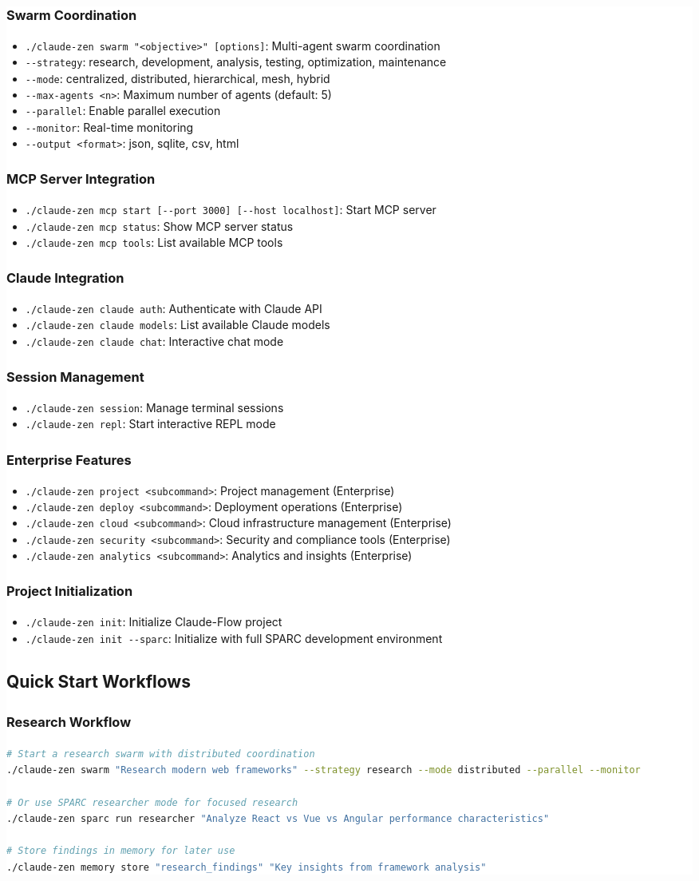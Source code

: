 ### Swarm Coordination
- `./claude-zen swarm "<objective>" [options]`: Multi-agent swarm coordination
- `--strategy`: research, development, analysis, testing, optimization, maintenance
- `--mode`: centralized, distributed, hierarchical, mesh, hybrid
- `--max-agents <n>`: Maximum number of agents (default: 5)
- `--parallel`: Enable parallel execution
- `--monitor`: Real-time monitoring
- `--output <format>`: json, sqlite, csv, html

### MCP Server Integration
- `./claude-zen mcp start [--port 3000] [--host localhost]`: Start MCP server
- `./claude-zen mcp status`: Show MCP server status
- `./claude-zen mcp tools`: List available MCP tools

### Claude Integration
- `./claude-zen claude auth`: Authenticate with Claude API
- `./claude-zen claude models`: List available Claude models
- `./claude-zen claude chat`: Interactive chat mode

### Session Management
- `./claude-zen session`: Manage terminal sessions
- `./claude-zen repl`: Start interactive REPL mode

### Enterprise Features
- `./claude-zen project <subcommand>`: Project management (Enterprise)
- `./claude-zen deploy <subcommand>`: Deployment operations (Enterprise)
- `./claude-zen cloud <subcommand>`: Cloud infrastructure management (Enterprise)
- `./claude-zen security <subcommand>`: Security and compliance tools (Enterprise)
- `./claude-zen analytics <subcommand>`: Analytics and insights (Enterprise)

### Project Initialization
- `./claude-zen init`: Initialize Claude-Flow project
- `./claude-zen init --sparc`: Initialize with full SPARC development environment

## Quick Start Workflows

### Research Workflow
```bash
# Start a research swarm with distributed coordination
./claude-zen swarm "Research modern web frameworks" --strategy research --mode distributed --parallel --monitor

# Or use SPARC researcher mode for focused research
./claude-zen sparc run researcher "Analyze React vs Vue vs Angular performance characteristics"

# Store findings in memory for later use
./claude-zen memory store "research_findings" "Key insights from framework analysis"
```
